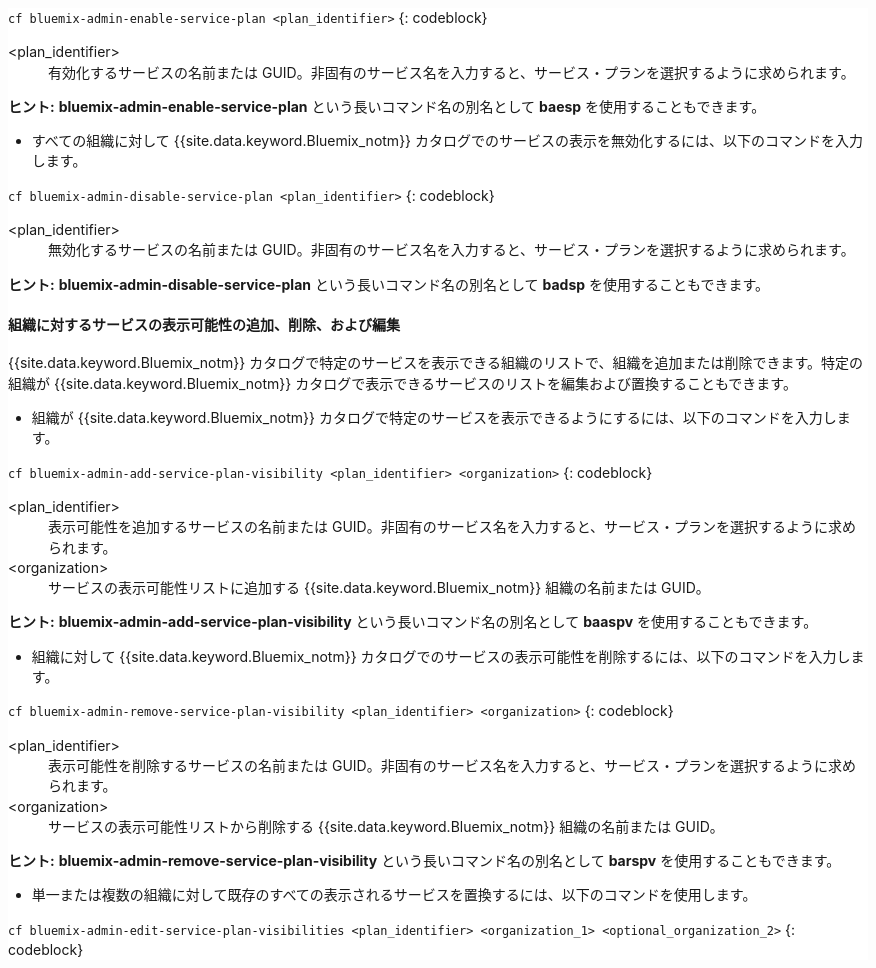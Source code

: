 `cf bluemix-admin-enable-service-plan <plan_identifier>`
{: codeblock}

<dl class="parml">
<dt class="pt dlterm">&lt;plan_identifier&gt;</dt>
<dd class="pd">有効化するサービスの名前または GUID。非固有のサービス名を入力すると、サービス・プランを選択するように求められます。</dd>
</dl>

**ヒント:** **bluemix-admin-enable-service-plan** という長いコマンド名の別名として **baesp** を使用することもできます。

* すべての組織に対して {{site.data.keyword.Bluemix_notm}} カタログでのサービスの表示を無効化するには、以下のコマンドを入力します。

`cf bluemix-admin-disable-service-plan <plan_identifier>`
{: codeblock}

<dl class="parml">
<dt class="pt dlterm">&lt;plan_identifier&gt;</dt>
<dd class="pd">無効化するサービスの名前または GUID。非固有のサービス名を入力すると、サービス・プランを選択するように求められます。</dd>
</dl>

**ヒント:** **bluemix-admin-disable-service-plan** という長いコマンド名の別名として **badsp** を使用することもできます。

#### 組織に対するサービスの表示可能性の追加、削除、および編集

{{site.data.keyword.Bluemix_notm}} カタログで特定のサービスを表示できる組織のリストで、組織を追加または削除できます。特定の組織が {{site.data.keyword.Bluemix_notm}} カタログで表示できるサービスのリストを編集および置換することもできます。

* 組織が {{site.data.keyword.Bluemix_notm}} カタログで特定のサービスを表示できるようにするには、以下のコマンドを入力します。

`cf bluemix-admin-add-service-plan-visibility <plan_identifier> <organization>`
{: codeblock}

<dl class="parml">
<dt class="pt dlterm">&lt;plan_identifier&gt;</dt>
<dd class="pd">表示可能性を追加するサービスの名前または GUID。非固有のサービス名を入力すると、サービス・プランを選択するように求められます。</dd>
<dt class="pt dlterm">&lt;organization&gt;</dt>
<dd class="pd">サービスの表示可能性リストに追加する {{site.data.keyword.Bluemix_notm}} 組織の名前または GUID。</dd>
</dl>

**ヒント:** **bluemix-admin-add-service-plan-visibility** という長いコマンド名の別名として **baaspv** を使用することもできます。

* 組織に対して {{site.data.keyword.Bluemix_notm}} カタログでのサービスの表示可能性を削除するには、以下のコマンドを入力します。

`cf bluemix-admin-remove-service-plan-visibility <plan_identifier> <organization>`
{: codeblock}

<dl class="parml">
<dt class="pt dlterm">&lt;plan_identifier&gt;</dt>
<dd class="pd">表示可能性を削除するサービスの名前または GUID。非固有のサービス名を入力すると、サービス・プランを選択するように求められます。</dd>
<dt class="pt dlterm">&lt;organization&gt;</dt>
<dd class="pd">サービスの表示可能性リストから削除する {{site.data.keyword.Bluemix_notm}} 組織の名前または GUID。</dd>
</dl>

**ヒント:** **bluemix-admin-remove-service-plan-visibility** という長いコマンド名の別名として **barspv** を使用することもできます。

* 単一または複数の組織に対して既存のすべての表示されるサービスを置換するには、以下のコマンドを使用します。

`cf bluemix-admin-edit-service-plan-visibilities <plan_identifier> <organization_1> <optional_organization_2>`
{: codeblock}
